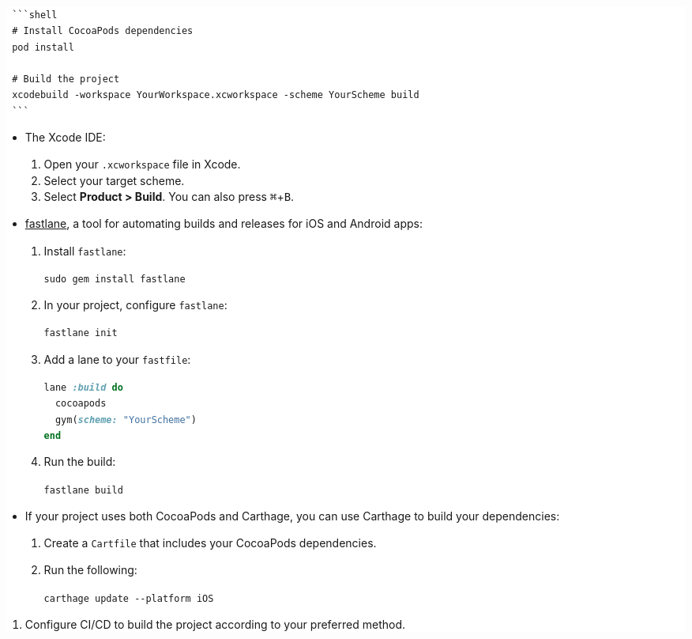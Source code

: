      ```shell
     # Install CocoaPods dependencies
     pod install

     # Build the project
     xcodebuild -workspace YourWorkspace.xcworkspace -scheme YourScheme build
     ```

   - The Xcode IDE:

     1. Open your `.xcworkspace` file in Xcode.
     1. Select your target scheme.
     1. Select **Product > Build**. You can also press <kbd>⌘</kbd>+<kbd>B</kbd>.

   - [fastlane](https://fastlane.tools/), a tool for automating builds and releases for iOS and Android apps:

     1. Install `fastlane`:

        ```shell
        sudo gem install fastlane
        ```

     1. In your project, configure `fastlane`:

        ```shell
        fastlane init
        ```

     1. Add a lane to your `fastfile`:

        ```ruby
        lane :build do
          cocoapods
          gym(scheme: "YourScheme")
        end
        ```

     1. Run the build:

        ```shell
        fastlane build
        ```

   - If your project uses both CocoaPods and Carthage, you can use Carthage to build your dependencies:

     1. Create a `Cartfile` that includes your CocoaPods dependencies.
     1. Run the following:

        ```shell
        carthage update --platform iOS
        ```

1. Configure CI/CD to build the project according to your preferred method.
